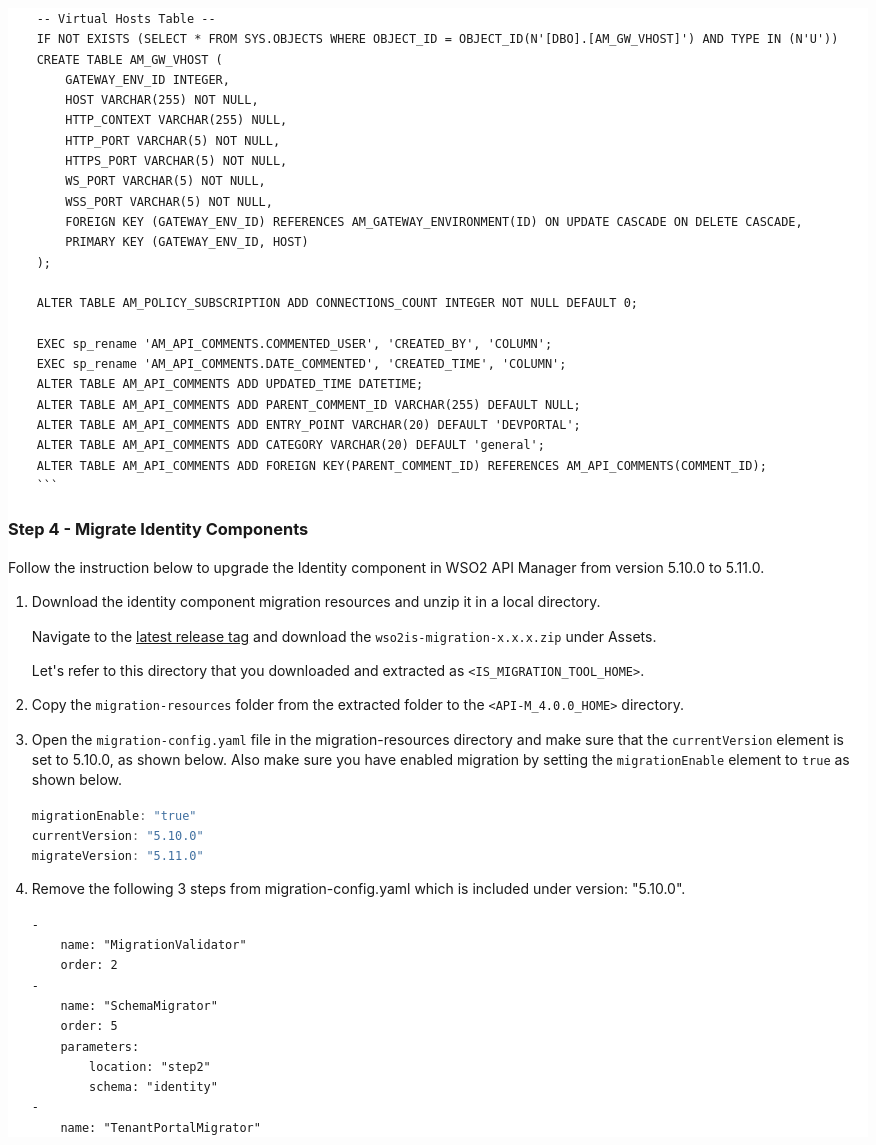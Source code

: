         -- Virtual Hosts Table --
        IF NOT EXISTS (SELECT * FROM SYS.OBJECTS WHERE OBJECT_ID = OBJECT_ID(N'[DBO].[AM_GW_VHOST]') AND TYPE IN (N'U'))
        CREATE TABLE AM_GW_VHOST (
            GATEWAY_ENV_ID INTEGER,
            HOST VARCHAR(255) NOT NULL,
            HTTP_CONTEXT VARCHAR(255) NULL,
            HTTP_PORT VARCHAR(5) NOT NULL,
            HTTPS_PORT VARCHAR(5) NOT NULL,
            WS_PORT VARCHAR(5) NOT NULL,
            WSS_PORT VARCHAR(5) NOT NULL,
            FOREIGN KEY (GATEWAY_ENV_ID) REFERENCES AM_GATEWAY_ENVIRONMENT(ID) ON UPDATE CASCADE ON DELETE CASCADE,
            PRIMARY KEY (GATEWAY_ENV_ID, HOST)
        );
        
        ALTER TABLE AM_POLICY_SUBSCRIPTION ADD CONNECTIONS_COUNT INTEGER NOT NULL DEFAULT 0;
        
        EXEC sp_rename 'AM_API_COMMENTS.COMMENTED_USER', 'CREATED_BY', 'COLUMN';
        EXEC sp_rename 'AM_API_COMMENTS.DATE_COMMENTED', 'CREATED_TIME', 'COLUMN';
        ALTER TABLE AM_API_COMMENTS ADD UPDATED_TIME DATETIME;
        ALTER TABLE AM_API_COMMENTS ADD PARENT_COMMENT_ID VARCHAR(255) DEFAULT NULL;
        ALTER TABLE AM_API_COMMENTS ADD ENTRY_POINT VARCHAR(20) DEFAULT 'DEVPORTAL';
        ALTER TABLE AM_API_COMMENTS ADD CATEGORY VARCHAR(20) DEFAULT 'general';
        ALTER TABLE AM_API_COMMENTS ADD FOREIGN KEY(PARENT_COMMENT_ID) REFERENCES AM_API_COMMENTS(COMMENT_ID);
        ```

### Step 4 - Migrate Identity Components

Follow the instruction below to upgrade the Identity component in WSO2 API Manager from version 5.10.0 to 5.11.0.

1. Download the identity component migration resources and unzip it in a local directory.

    Navigate to the [latest release tag](https://github.com/wso2-extensions/apim-identity-migration-resources/tags) and download the `wso2is-migration-x.x.x.zip` under Assets.

    Let's refer to this directory that you downloaded and extracted as `<IS_MIGRATION_TOOL_HOME>`.

2. Copy the `migration-resources` folder from the extracted folder to the `<API-M_4.0.0_HOME>` directory.

3. Open the `migration-config.yaml` file in the migration-resources directory and make sure that the `currentVersion` element is set to 5.10.0, as shown below.
   Also make sure you have enabled migration by setting the `migrationEnable` element to `true` as shown below.

    ``` java
    migrationEnable: "true"
    currentVersion: "5.10.0"
    migrateVersion: "5.11.0"
    ```

4. Remove the following 3 steps from  migration-config.yaml which is included under version: "5.10.0".
    ```
    -
        name: "MigrationValidator"
        order: 2
    -
        name: "SchemaMigrator"
        order: 5
        parameters:
            location: "step2"
            schema: "identity"            
    -
        name: "TenantPortalMigrator"